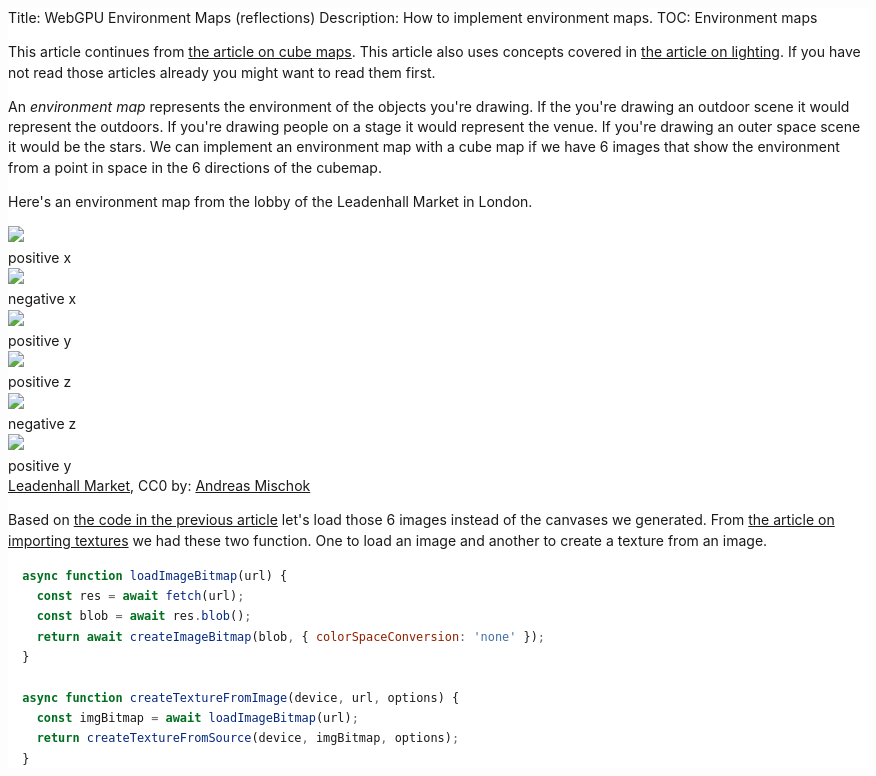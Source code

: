 Title: WebGPU Environment Maps (reflections)
Description: How to implement environment maps.
TOC: Environment maps

This article continues from [the article on cube maps](webgpu-cube-maps.html).
This article also uses concepts covered in [the article on lighting](webgpu-lighting-directional.html).
If you have not read those articles already you might want to read them first.

An *environment map* represents the environment of the objects you're drawing.
If the you're drawing an outdoor scene it would represent the outdoors. If
you're drawing people on a stage it would represent the venue. If you're drawing
an outer space scene it would be the stars. We can implement an environment map
with a cube map if we have 6 images that show the environment from a point in
space in the 6 directions of the cubemap.

Here's an environment map from the lobby of the Leadenhall Market in London.

<div class="webgpu_center">
  <div class="side-by-side center-by-margin" style="max-width: 800px">
    <div><img src="../resources/images/leadenhall_market/pos-x.jpg" style="min-width: 256px; width: 256px" class="border"><div>positive x</div></div>
    <div><img src="../resources/images/leadenhall_market/neg-x.jpg" style="min-width: 256px; width: 256px" class="border"><div>negative x</div></div>
    <div><img src="../resources/images/leadenhall_market/pos-y.jpg" style="min-width: 256px; width: 256px" class="border"><div>positive y</div></div>
    <div><img src="../resources/images/leadenhall_market/pos-z.jpg" style="min-width: 256px; width: 256px" class="border"><div>positive z</div></div>
    <div><img src="../resources/images/leadenhall_market/neg-z.jpg" style="min-width: 256px; width: 256px" class="border"><div>negative z</div></div>
    <div><img src="../resources/images/leadenhall_market/neg-y.jpg" style="min-width: 256px; width: 256px" class="border"><div>positive y</div></div>
  </div>
</div>
<div class="webgpu_center">
  <a href="https://polyhaven.com/a/leadenhall_market">Leadenhall Market</a>, CC0 by: <a href="https://www.artstation.com/andreasmischok">Andreas Mischok</a>
</div>

Based on [the code in the previous article](webgpu-cube-maps.html) let's load those 6 images instead of the canvases we generated.
From [the article on importing textures](webgpu-importing-textures.html) we had these two function. One to load an image and another to create a texture from
an image.

```js
  async function loadImageBitmap(url) {
    const res = await fetch(url);
    const blob = await res.blob();
    return await createImageBitmap(blob, { colorSpaceConversion: 'none' });
  }

  async function createTextureFromImage(device, url, options) {
    const imgBitmap = await loadImageBitmap(url);
    return createTextureFromSource(device, imgBitmap, options);
  }
```
